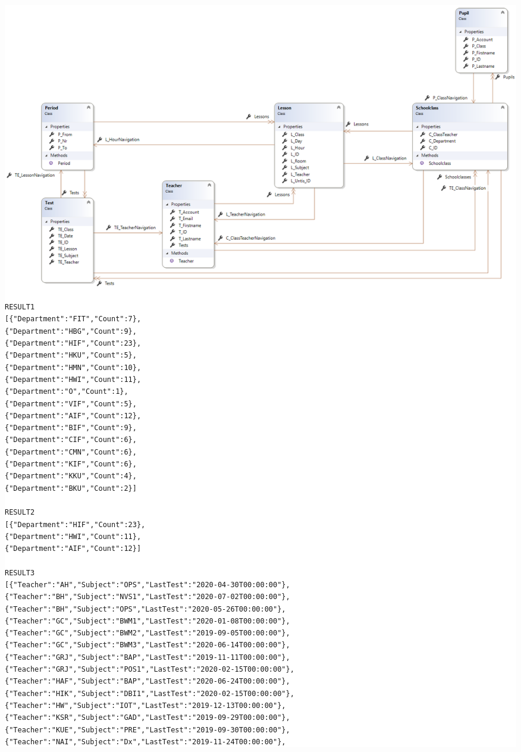 ![](classdiagram.png)

```text
RESULT1
[{"Department":"FIT","Count":7},
{"Department":"HBG","Count":9},
{"Department":"HIF","Count":23},
{"Department":"HKU","Count":5},
{"Department":"HMN","Count":10},
{"Department":"HWI","Count":11},
{"Department":"O","Count":1},
{"Department":"VIF","Count":5},
{"Department":"AIF","Count":12},
{"Department":"BIF","Count":9},
{"Department":"CIF","Count":6},
{"Department":"CMN","Count":6},
{"Department":"KIF","Count":6},
{"Department":"KKU","Count":4},
{"Department":"BKU","Count":2}]

RESULT2
[{"Department":"HIF","Count":23},
{"Department":"HWI","Count":11},
{"Department":"AIF","Count":12}]

RESULT3
[{"Teacher":"AH","Subject":"OPS","LastTest":"2020-04-30T00:00:00"},
{"Teacher":"BH","Subject":"NVS1","LastTest":"2020-07-02T00:00:00"},
{"Teacher":"BH","Subject":"OPS","LastTest":"2020-05-26T00:00:00"},
{"Teacher":"GC","Subject":"BWM1","LastTest":"2020-01-08T00:00:00"},
{"Teacher":"GC","Subject":"BWM2","LastTest":"2019-09-05T00:00:00"},
{"Teacher":"GC","Subject":"BWM3","LastTest":"2020-06-14T00:00:00"},
{"Teacher":"GRJ","Subject":"BAP","LastTest":"2019-11-11T00:00:00"},
{"Teacher":"GRJ","Subject":"POS1","LastTest":"2020-02-15T00:00:00"},
{"Teacher":"HAF","Subject":"BAP","LastTest":"2020-06-24T00:00:00"},
{"Teacher":"HIK","Subject":"DBI1","LastTest":"2020-02-15T00:00:00"},
{"Teacher":"HW","Subject":"IOT","LastTest":"2019-12-13T00:00:00"},
{"Teacher":"KSR","Subject":"GAD","LastTest":"2019-09-29T00:00:00"},
{"Teacher":"KUE","Subject":"PRE","LastTest":"2019-09-30T00:00:00"},
{"Teacher":"NAI","Subject":"Dx","LastTest":"2019-11-24T00:00:00"},
```
